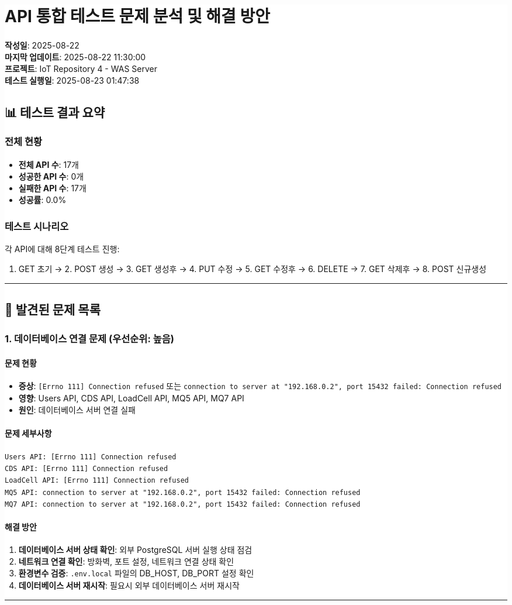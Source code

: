 # API 통합 테스트 문제 분석 및 해결 방안

**작성일**: 2025-08-22  
**마지막 업데이트**: 2025-08-22 11:30:00  
**프로젝트**: IoT Repository 4 - WAS Server  
**테스트 실행일**: 2025-08-23 01:47:38

## 📊 **테스트 결과 요약**

### **전체 현황**
- **전체 API 수**: 17개
- **성공한 API 수**: 0개
- **실패한 API 수**: 17개
- **성공률**: 0.0%

### **테스트 시나리오**
각 API에 대해 8단계 테스트 진행:
1. GET 초기 → 2. POST 생성 → 3. GET 생성후 → 4. PUT 수정 → 5. GET 수정후 → 6. DELETE → 7. GET 삭제후 → 8. POST 신규생성

---

## 🚨 **발견된 문제 목록**

### **1. 데이터베이스 연결 문제 (우선순위: 높음)**

#### **문제 현황**
- **증상**: `[Errno 111] Connection refused` 또는 `connection to server at "192.168.0.2", port 15432 failed: Connection refused`
- **영향**: Users API, CDS API, LoadCell API, MQ5 API, MQ7 API
- **원인**: 데이터베이스 서버 연결 실패

#### **문제 세부사항**
```
Users API: [Errno 111] Connection refused
CDS API: [Errno 111] Connection refused  
LoadCell API: [Errno 111] Connection refused
MQ5 API: connection to server at "192.168.0.2", port 15432 failed: Connection refused
MQ7 API: connection to server at "192.168.0.2", port 15432 failed: Connection refused
```

#### **해결 방안**
1. **데이터베이스 서버 상태 확인**: 외부 PostgreSQL 서버 실행 상태 점검
2. **네트워크 연결 확인**: 방화벽, 포트 설정, 네트워크 연결 상태 확인
3. **환경변수 검증**: `.env.local` 파일의 DB_HOST, DB_PORT 설정 확인
4. **데이터베이스 서버 재시작**: 필요시 외부 데이터베이스 서버 재시작

---
